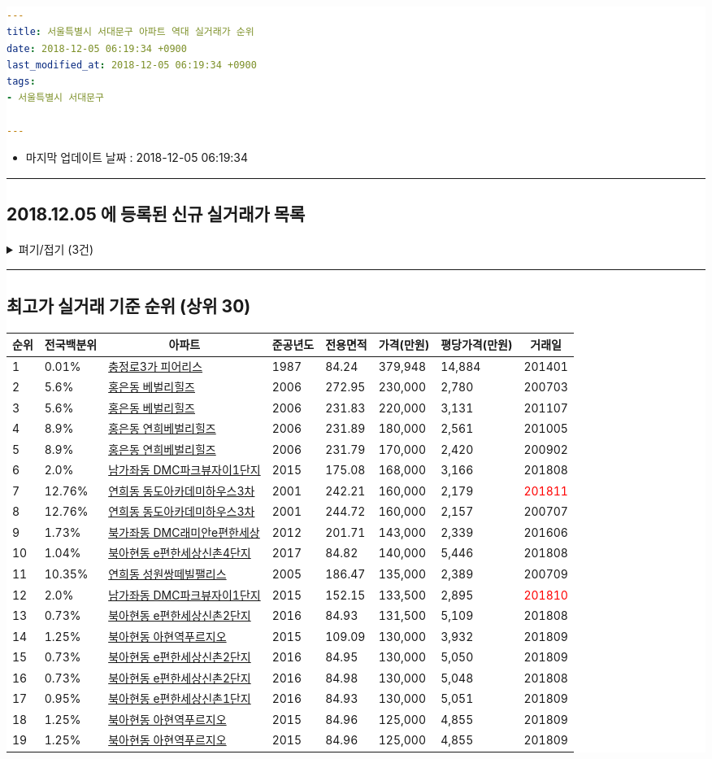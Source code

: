 ```yaml
---
title: 서울특별시 서대문구 아파트 역대 실거래가 순위
date: 2018-12-05 06:19:34 +0900
last_modified_at: 2018-12-05 06:19:34 +0900
tags:
- 서울특별시 서대문구

---
```


* 마지막 업데이트 날짜 : 2018-12-05 06:19:34

---

## 2018.12.05 에 등록된 신규 실거래가 목록

<details><summary>펴기/접기 (3건)</summary></details>

---

## 최고가 실거래 기준 순위 (상위 30)


|순위|전국백분위|아파트|준공년도|전용면적|가격(만원)|평당가격(만원)|거래일|
|---|---|---|---|---|---|---|---|
|1|0.01%|[충정로3가 피어리스](https://search.naver.com/search.naver?query=%EC%84%9C%EC%9A%B8%ED%8A%B9%EB%B3%84%EC%8B%9C+%EC%84%9C%EB%8C%80%EB%AC%B8%EA%B5%AC+%EC%B6%A9%EC%A0%95%EB%A1%9C3%EA%B0%80+%ED%94%BC%EC%96%B4%EB%A6%AC%EC%8A%A4)|1987|84.24|379,948|14,884|201401|
|2|5.6%|[홍은동 베벌리힐즈](https://search.naver.com/search.naver?query=%EC%84%9C%EC%9A%B8%ED%8A%B9%EB%B3%84%EC%8B%9C+%EC%84%9C%EB%8C%80%EB%AC%B8%EA%B5%AC+%ED%99%8D%EC%9D%80%EB%8F%99+%EB%B2%A0%EB%B2%8C%EB%A6%AC%ED%9E%90%EC%A6%88)|2006|272.95|230,000|2,780|200703|
|3|5.6%|[홍은동 베벌리힐즈](https://search.naver.com/search.naver?query=%EC%84%9C%EC%9A%B8%ED%8A%B9%EB%B3%84%EC%8B%9C+%EC%84%9C%EB%8C%80%EB%AC%B8%EA%B5%AC+%ED%99%8D%EC%9D%80%EB%8F%99+%EB%B2%A0%EB%B2%8C%EB%A6%AC%ED%9E%90%EC%A6%88)|2006|231.83|220,000|3,131|201107|
|4|8.9%|[홍은동 연희베벌리힐즈](https://search.naver.com/search.naver?query=%EC%84%9C%EC%9A%B8%ED%8A%B9%EB%B3%84%EC%8B%9C+%EC%84%9C%EB%8C%80%EB%AC%B8%EA%B5%AC+%ED%99%8D%EC%9D%80%EB%8F%99+%EC%97%B0%ED%9D%AC%EB%B2%A0%EB%B2%8C%EB%A6%AC%ED%9E%90%EC%A6%88)|2006|231.89|180,000|2,561|201005|
|5|8.9%|[홍은동 연희베벌리힐즈](https://search.naver.com/search.naver?query=%EC%84%9C%EC%9A%B8%ED%8A%B9%EB%B3%84%EC%8B%9C+%EC%84%9C%EB%8C%80%EB%AC%B8%EA%B5%AC+%ED%99%8D%EC%9D%80%EB%8F%99+%EC%97%B0%ED%9D%AC%EB%B2%A0%EB%B2%8C%EB%A6%AC%ED%9E%90%EC%A6%88)|2006|231.79|170,000|2,420|200902|
|6|2.0%|[남가좌동 DMC파크뷰자이1단지](https://search.naver.com/search.naver?query=%EC%84%9C%EC%9A%B8%ED%8A%B9%EB%B3%84%EC%8B%9C+%EC%84%9C%EB%8C%80%EB%AC%B8%EA%B5%AC+%EB%82%A8%EA%B0%80%EC%A2%8C%EB%8F%99+DMC%ED%8C%8C%ED%81%AC%EB%B7%B0%EC%9E%90%EC%9D%B41%EB%8B%A8%EC%A7%80)|2015|175.08|168,000|3,166|201808|
|7|12.76%|[연희동 동도아카데미하우스3차](https://search.naver.com/search.naver?query=%EC%84%9C%EC%9A%B8%ED%8A%B9%EB%B3%84%EC%8B%9C+%EC%84%9C%EB%8C%80%EB%AC%B8%EA%B5%AC+%EC%97%B0%ED%9D%AC%EB%8F%99+%EB%8F%99%EB%8F%84%EC%95%84%EC%B9%B4%EB%8D%B0%EB%AF%B8%ED%95%98%EC%9A%B0%EC%8A%A43%EC%B0%A8)|2001|242.21|160,000|2,179|<span style="color:red">201811</span>|
|8|12.76%|[연희동 동도아카데미하우스3차](https://search.naver.com/search.naver?query=%EC%84%9C%EC%9A%B8%ED%8A%B9%EB%B3%84%EC%8B%9C+%EC%84%9C%EB%8C%80%EB%AC%B8%EA%B5%AC+%EC%97%B0%ED%9D%AC%EB%8F%99+%EB%8F%99%EB%8F%84%EC%95%84%EC%B9%B4%EB%8D%B0%EB%AF%B8%ED%95%98%EC%9A%B0%EC%8A%A43%EC%B0%A8)|2001|244.72|160,000|2,157|200707|
|9|1.73%|[북가좌동 DMC래미안e편한세상](https://search.naver.com/search.naver?query=%EC%84%9C%EC%9A%B8%ED%8A%B9%EB%B3%84%EC%8B%9C+%EC%84%9C%EB%8C%80%EB%AC%B8%EA%B5%AC+%EB%B6%81%EA%B0%80%EC%A2%8C%EB%8F%99+DMC%EB%9E%98%EB%AF%B8%EC%95%88e%ED%8E%B8%ED%95%9C%EC%84%B8%EC%83%81)|2012|201.71|143,000|2,339|201606|
|10|1.04%|[북아현동 e편한세상신촌4단지](https://search.naver.com/search.naver?query=%EC%84%9C%EC%9A%B8%ED%8A%B9%EB%B3%84%EC%8B%9C+%EC%84%9C%EB%8C%80%EB%AC%B8%EA%B5%AC+%EB%B6%81%EC%95%84%ED%98%84%EB%8F%99+e%ED%8E%B8%ED%95%9C%EC%84%B8%EC%83%81%EC%8B%A0%EC%B4%8C4%EB%8B%A8%EC%A7%80)|2017|84.82|140,000|5,446|201808|
|11|10.35%|[연희동 성원쌍떼빌팰리스](https://search.naver.com/search.naver?query=%EC%84%9C%EC%9A%B8%ED%8A%B9%EB%B3%84%EC%8B%9C+%EC%84%9C%EB%8C%80%EB%AC%B8%EA%B5%AC+%EC%97%B0%ED%9D%AC%EB%8F%99+%EC%84%B1%EC%9B%90%EC%8C%8D%EB%96%BC%EB%B9%8C%ED%8C%B0%EB%A6%AC%EC%8A%A4)|2005|186.47|135,000|2,389|200709|
|12|2.0%|[남가좌동 DMC파크뷰자이1단지](https://search.naver.com/search.naver?query=%EC%84%9C%EC%9A%B8%ED%8A%B9%EB%B3%84%EC%8B%9C+%EC%84%9C%EB%8C%80%EB%AC%B8%EA%B5%AC+%EB%82%A8%EA%B0%80%EC%A2%8C%EB%8F%99+DMC%ED%8C%8C%ED%81%AC%EB%B7%B0%EC%9E%90%EC%9D%B41%EB%8B%A8%EC%A7%80)|2015|152.15|133,500|2,895|<span style="color:red">201810</span>|
|13|0.73%|[북아현동 e편한세상신촌2단지](https://search.naver.com/search.naver?query=%EC%84%9C%EC%9A%B8%ED%8A%B9%EB%B3%84%EC%8B%9C+%EC%84%9C%EB%8C%80%EB%AC%B8%EA%B5%AC+%EB%B6%81%EC%95%84%ED%98%84%EB%8F%99+e%ED%8E%B8%ED%95%9C%EC%84%B8%EC%83%81%EC%8B%A0%EC%B4%8C2%EB%8B%A8%EC%A7%80)|2016|84.93|131,500|5,109|201808|
|14|1.25%|[북아현동 아현역푸르지오](https://search.naver.com/search.naver?query=%EC%84%9C%EC%9A%B8%ED%8A%B9%EB%B3%84%EC%8B%9C+%EC%84%9C%EB%8C%80%EB%AC%B8%EA%B5%AC+%EB%B6%81%EC%95%84%ED%98%84%EB%8F%99+%EC%95%84%ED%98%84%EC%97%AD%ED%91%B8%EB%A5%B4%EC%A7%80%EC%98%A4)|2015|109.09|130,000|3,932|201809|
|15|0.73%|[북아현동 e편한세상신촌2단지](https://search.naver.com/search.naver?query=%EC%84%9C%EC%9A%B8%ED%8A%B9%EB%B3%84%EC%8B%9C+%EC%84%9C%EB%8C%80%EB%AC%B8%EA%B5%AC+%EB%B6%81%EC%95%84%ED%98%84%EB%8F%99+e%ED%8E%B8%ED%95%9C%EC%84%B8%EC%83%81%EC%8B%A0%EC%B4%8C2%EB%8B%A8%EC%A7%80)|2016|84.95|130,000|5,050|201809|
|16|0.73%|[북아현동 e편한세상신촌2단지](https://search.naver.com/search.naver?query=%EC%84%9C%EC%9A%B8%ED%8A%B9%EB%B3%84%EC%8B%9C+%EC%84%9C%EB%8C%80%EB%AC%B8%EA%B5%AC+%EB%B6%81%EC%95%84%ED%98%84%EB%8F%99+e%ED%8E%B8%ED%95%9C%EC%84%B8%EC%83%81%EC%8B%A0%EC%B4%8C2%EB%8B%A8%EC%A7%80)|2016|84.98|130,000|5,048|201808|
|17|0.95%|[북아현동 e편한세상신촌1단지](https://search.naver.com/search.naver?query=%EC%84%9C%EC%9A%B8%ED%8A%B9%EB%B3%84%EC%8B%9C+%EC%84%9C%EB%8C%80%EB%AC%B8%EA%B5%AC+%EB%B6%81%EC%95%84%ED%98%84%EB%8F%99+e%ED%8E%B8%ED%95%9C%EC%84%B8%EC%83%81%EC%8B%A0%EC%B4%8C1%EB%8B%A8%EC%A7%80)|2016|84.93|130,000|5,051|201809|
|18|1.25%|[북아현동 아현역푸르지오](https://search.naver.com/search.naver?query=%EC%84%9C%EC%9A%B8%ED%8A%B9%EB%B3%84%EC%8B%9C+%EC%84%9C%EB%8C%80%EB%AC%B8%EA%B5%AC+%EB%B6%81%EC%95%84%ED%98%84%EB%8F%99+%EC%95%84%ED%98%84%EC%97%AD%ED%91%B8%EB%A5%B4%EC%A7%80%EC%98%A4)|2015|84.96|125,000|4,855|201809|
|19|1.25%|[북아현동 아현역푸르지오](https://search.naver.com/search.naver?query=%EC%84%9C%EC%9A%B8%ED%8A%B9%EB%B3%84%EC%8B%9C+%EC%84%9C%EB%8C%80%EB%AC%B8%EA%B5%AC+%EB%B6%81%EC%95%84%ED%98%84%EB%8F%99+%EC%95%84%ED%98%84%EC%97%AD%ED%91%B8%EB%A5%B4%EC%A7%80%EC%98%A4)|2015|84.96|125,000|4,855|201809|